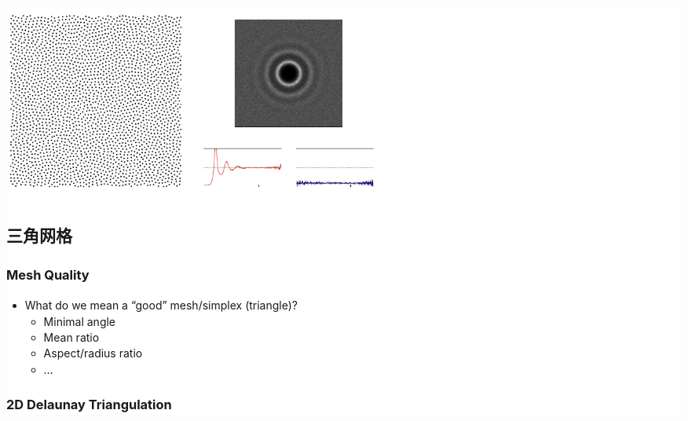 <img src="/assets/images/采样与网格剖分.assets/image-20200414001213856.png" alt="image-20200414001213856" style="zoom: 67%;" />

## 三角网格

### Mesh Quality

* What do we mean a “good” mesh/simplex (triangle)? 
	* Minimal angle
	* Mean ratio
	* Aspect/radius ratio
	* …

### 2D Delaunay Triangulation
